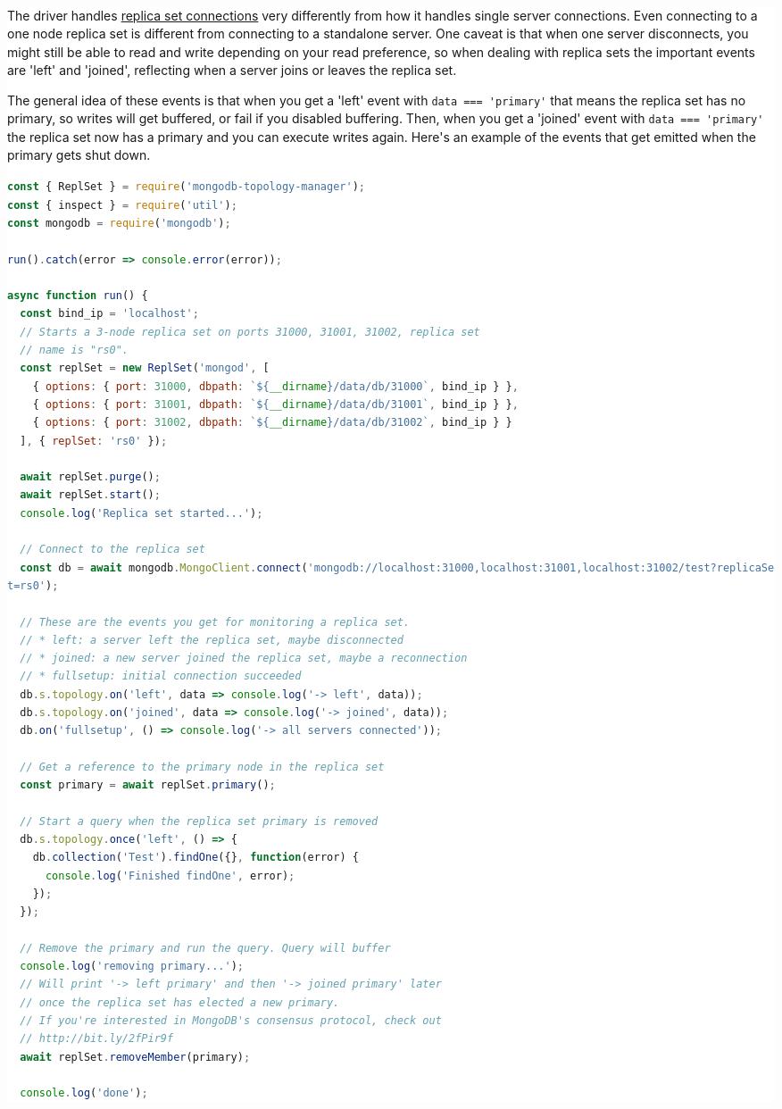 The driver handles [replica set connections](http://mongodb.github.io/node-mongodb-native/2.2/api/ReplSet.html) very differently from how it handles single server connections. Even connecting to a one node replica set is different from connecting to a standalone server. One caveat is that when one server disconnects, you might still be able to read and write depending on your read preference, so when dealing with replica sets the important events are 'left' and 'joined', reflecting when a server joins or leaves the replica set.

The general idea of these events is that when you get a 'left' event with `data === 'primary'` that means the replica set has no primary, so writes will get buffered, or fail if you disabled buffering. Then, when you get a 'joined' event with `data === 'primary'` the replica set now has a primary and you can execute writes again. Here's an example of the events that get emitted when the primary gets shut down.

```javascript
const { ReplSet } = require('mongodb-topology-manager');
const { inspect } = require('util');
const mongodb = require('mongodb');

run().catch(error => console.error(error));

async function run() {
  const bind_ip = 'localhost';
  // Starts a 3-node replica set on ports 31000, 31001, 31002, replica set
  // name is "rs0".
  const replSet = new ReplSet('mongod', [
    { options: { port: 31000, dbpath: `${__dirname}/data/db/31000`, bind_ip } },
    { options: { port: 31001, dbpath: `${__dirname}/data/db/31001`, bind_ip } },
    { options: { port: 31002, dbpath: `${__dirname}/data/db/31002`, bind_ip } }
  ], { replSet: 'rs0' });

  await replSet.purge();
  await replSet.start();
  console.log('Replica set started...');

  // Connect to the replica set
  const db = await mongodb.MongoClient.connect('mongodb://localhost:31000,localhost:31001,localhost:31002/test?replicaSet=rs0');

  // These are the events you get for monitoring a replica set.
  // * left: a server left the replica set, maybe disconnected
  // * joined: a new server joined the replica set, maybe a reconnection
  // * fullsetup: initial connection succeeded
  db.s.topology.on('left', data => console.log('-> left', data));
  db.s.topology.on('joined', data => console.log('-> joined', data));
  db.on('fullsetup', () => console.log('-> all servers connected'));

  // Get a reference to the primary node in the replica set
  const primary = await replSet.primary();

  // Start a query when the replica set primary is removed
  db.s.topology.once('left', () => {
    db.collection('Test').findOne({}, function(error) {
      console.log('Finished findOne', error);
    });
  });

  // Remove the primary and run the query. Query will buffer
  console.log('removing primary...');
  // Will print '-> left primary' and then '-> joined primary' later
  // once the replica set has elected a new primary.
  // If you're interested in MongoDB's consensus protocol, check out
  // http://bit.ly/2fPir9f
  await replSet.removeMember(primary);

  console.log('done');
```